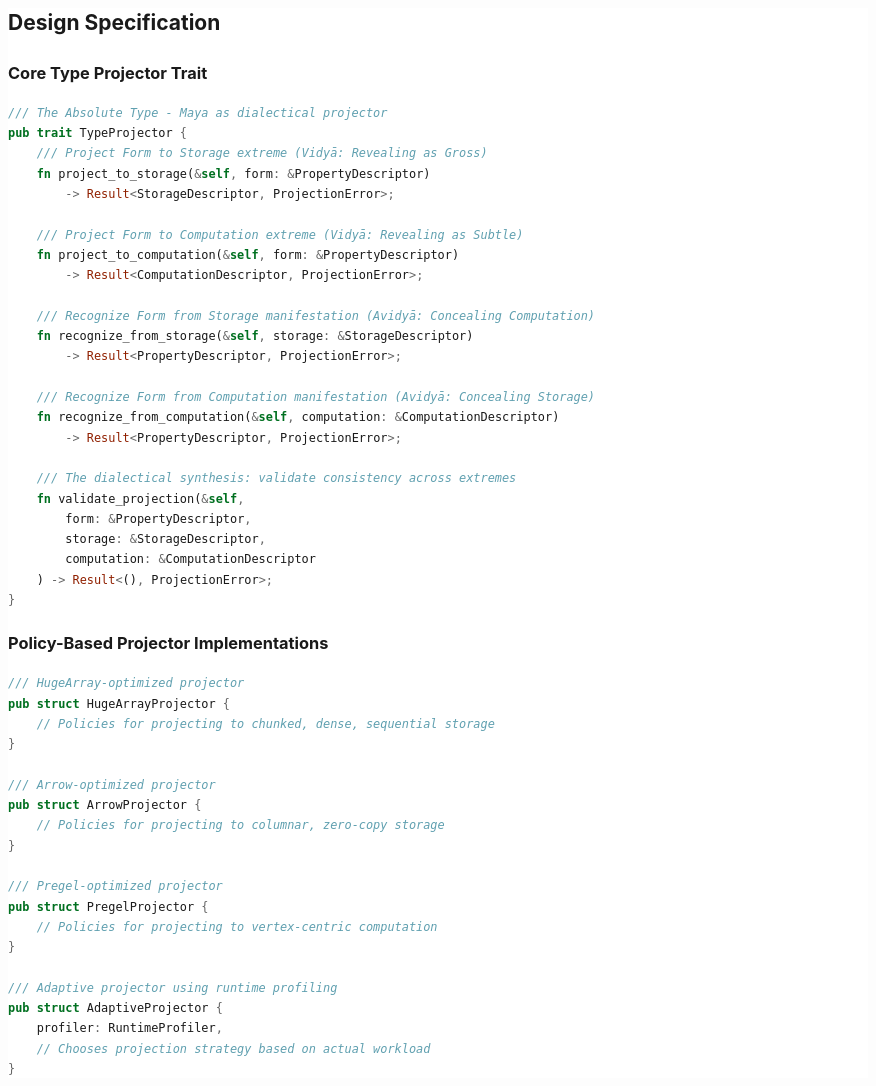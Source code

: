 ## Design Specification

### Core Type Projector Trait

```rust
/// The Absolute Type - Maya as dialectical projector
pub trait TypeProjector {
    /// Project Form to Storage extreme (Vidyā: Revealing as Gross)
    fn project_to_storage(&self, form: &PropertyDescriptor)
        -> Result<StorageDescriptor, ProjectionError>;

    /// Project Form to Computation extreme (Vidyā: Revealing as Subtle)
    fn project_to_computation(&self, form: &PropertyDescriptor)
        -> Result<ComputationDescriptor, ProjectionError>;

    /// Recognize Form from Storage manifestation (Avidyā: Concealing Computation)
    fn recognize_from_storage(&self, storage: &StorageDescriptor)
        -> Result<PropertyDescriptor, ProjectionError>;

    /// Recognize Form from Computation manifestation (Avidyā: Concealing Storage)
    fn recognize_from_computation(&self, computation: &ComputationDescriptor)
        -> Result<PropertyDescriptor, ProjectionError>;

    /// The dialectical synthesis: validate consistency across extremes
    fn validate_projection(&self,
        form: &PropertyDescriptor,
        storage: &StorageDescriptor,
        computation: &ComputationDescriptor
    ) -> Result<(), ProjectionError>;
}
```

### Policy-Based Projector Implementations

```rust
/// HugeArray-optimized projector
pub struct HugeArrayProjector {
    // Policies for projecting to chunked, dense, sequential storage
}

/// Arrow-optimized projector
pub struct ArrowProjector {
    // Policies for projecting to columnar, zero-copy storage
}

/// Pregel-optimized projector
pub struct PregelProjector {
    // Policies for projecting to vertex-centric computation
}

/// Adaptive projector using runtime profiling
pub struct AdaptiveProjector {
    profiler: RuntimeProfiler,
    // Chooses projection strategy based on actual workload
}
```
